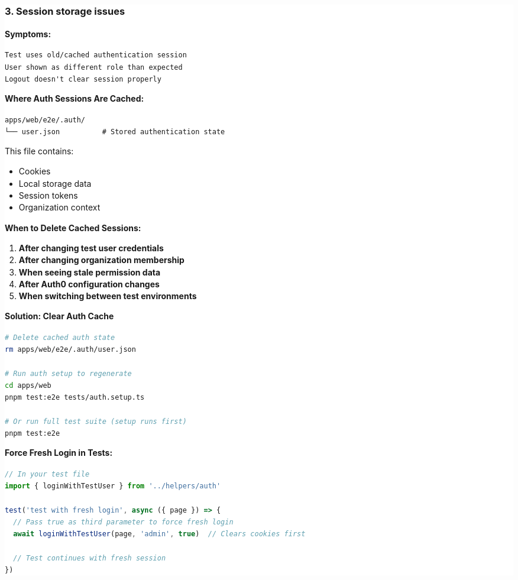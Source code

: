 
### 3. Session storage issues

**Symptoms:**
```
Test uses old/cached authentication session
User shown as different role than expected
Logout doesn't clear session properly
```

**Where Auth Sessions Are Cached:**

```
apps/web/e2e/.auth/
└── user.json          # Stored authentication state
```

This file contains:
- Cookies
- Local storage data
- Session tokens
- Organization context

**When to Delete Cached Sessions:**

1. **After changing test user credentials**
2. **After changing organization membership**
3. **When seeing stale permission data**
4. **After Auth0 configuration changes**
5. **When switching between test environments**

**Solution: Clear Auth Cache**

```bash
# Delete cached auth state
rm apps/web/e2e/.auth/user.json

# Run auth setup to regenerate
cd apps/web
pnpm test:e2e tests/auth.setup.ts

# Or run full test suite (setup runs first)
pnpm test:e2e
```

**Force Fresh Login in Tests:**

```typescript
// In your test file
import { loginWithTestUser } from '../helpers/auth'

test('test with fresh login', async ({ page }) => {
  // Pass true as third parameter to force fresh login
  await loginWithTestUser(page, 'admin', true)  // Clears cookies first

  // Test continues with fresh session
})
```
